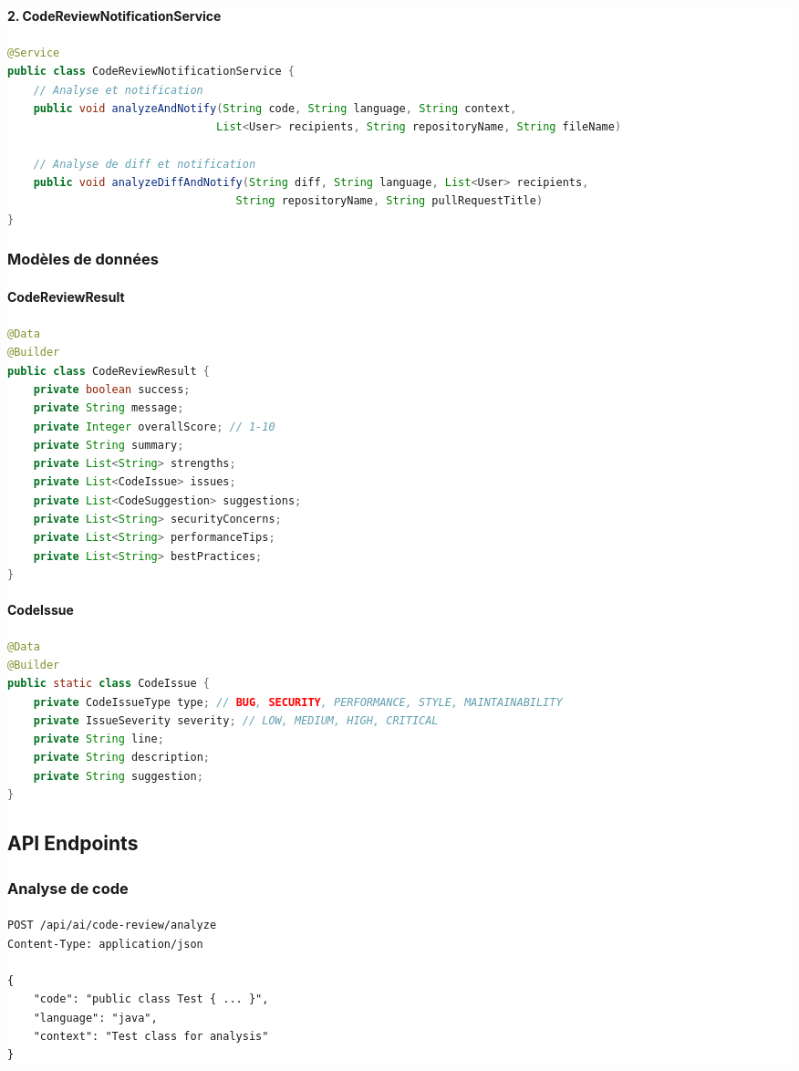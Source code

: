 #### 2. CodeReviewNotificationService
```java
@Service
public class CodeReviewNotificationService {
    // Analyse et notification
    public void analyzeAndNotify(String code, String language, String context, 
                                List<User> recipients, String repositoryName, String fileName)
    
    // Analyse de diff et notification
    public void analyzeDiffAndNotify(String diff, String language, List<User> recipients, 
                                   String repositoryName, String pullRequestTitle)
}
```

### Modèles de données

#### CodeReviewResult
```java
@Data
@Builder
public class CodeReviewResult {
    private boolean success;
    private String message;
    private Integer overallScore; // 1-10
    private String summary;
    private List<String> strengths;
    private List<CodeIssue> issues;
    private List<CodeSuggestion> suggestions;
    private List<String> securityConcerns;
    private List<String> performanceTips;
    private List<String> bestPractices;
}
```

#### CodeIssue
```java
@Data
@Builder
public static class CodeIssue {
    private CodeIssueType type; // BUG, SECURITY, PERFORMANCE, STYLE, MAINTAINABILITY
    private IssueSeverity severity; // LOW, MEDIUM, HIGH, CRITICAL
    private String line;
    private String description;
    private String suggestion;
}
```

## API Endpoints

### Analyse de code
```http
POST /api/ai/code-review/analyze
Content-Type: application/json

{
    "code": "public class Test { ... }",
    "language": "java",
    "context": "Test class for analysis"
}
```

